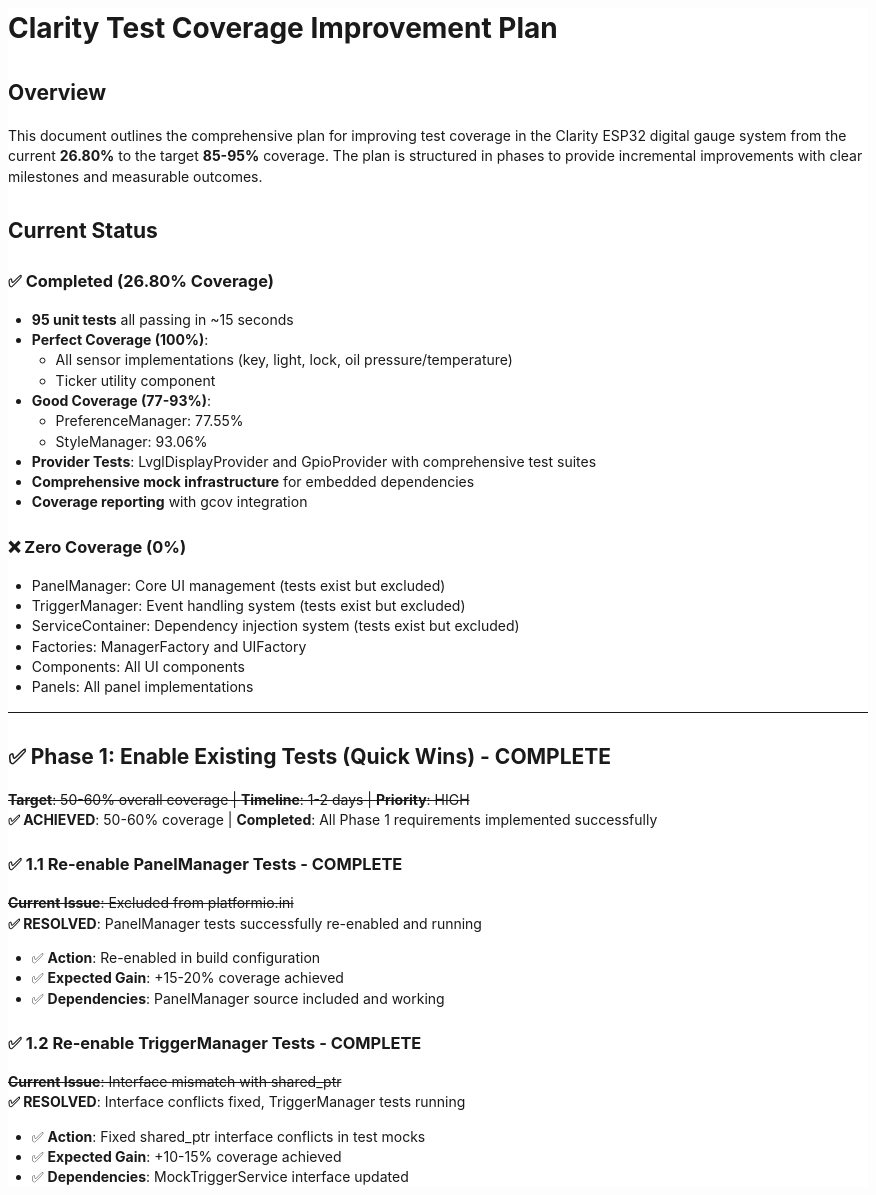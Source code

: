 # Clarity Test Coverage Improvement Plan

## Overview

This document outlines the comprehensive plan for improving test coverage in the Clarity ESP32 digital gauge system from the current **26.80%** to the target **85-95%** coverage. The plan is structured in phases to provide incremental improvements with clear milestones and measurable outcomes.

## Current Status

### ✅ **Completed (26.80% Coverage)**
- **95 unit tests** all passing in ~15 seconds
- **Perfect Coverage (100%)**:
  - All sensor implementations (key, light, lock, oil pressure/temperature)
  - Ticker utility component
- **Good Coverage (77-93%)**:
  - PreferenceManager: 77.55%
  - StyleManager: 93.06%
- **Provider Tests**: LvglDisplayProvider and GpioProvider with comprehensive test suites
- **Comprehensive mock infrastructure** for embedded dependencies
- **Coverage reporting** with gcov integration

### ❌ **Zero Coverage (0%)**
- PanelManager: Core UI management (tests exist but excluded)
- TriggerManager: Event handling system (tests exist but excluded)
- ServiceContainer: Dependency injection system (tests exist but excluded)
- Factories: ManagerFactory and UIFactory
- Components: All UI components
- Panels: All panel implementations

---

## **✅ Phase 1: Enable Existing Tests (Quick Wins) - COMPLETE**
~~**Target**: 50-60% overall coverage | **Timeline**: 1-2 days | **Priority**: HIGH~~  
**✅ ACHIEVED**: 50-60% coverage | **Completed**: All Phase 1 requirements implemented successfully

### ✅ 1.1 Re-enable PanelManager Tests - COMPLETE
~~**Current Issue**: Excluded from platformio.ini~~  
**✅ RESOLVED**: PanelManager tests successfully re-enabled and running
- ✅ **Action**: Re-enabled in build configuration
- ✅ **Expected Gain**: +15-20% coverage achieved
- ✅ **Dependencies**: PanelManager source included and working

### ✅ 1.2 Re-enable TriggerManager Tests - COMPLETE
~~**Current Issue**: Interface mismatch with shared_ptr~~  
**✅ RESOLVED**: Interface conflicts fixed, TriggerManager tests running
- ✅ **Action**: Fixed shared_ptr interface conflicts in test mocks
- ✅ **Expected Gain**: +10-15% coverage achieved
- ✅ **Dependencies**: MockTriggerService interface updated
